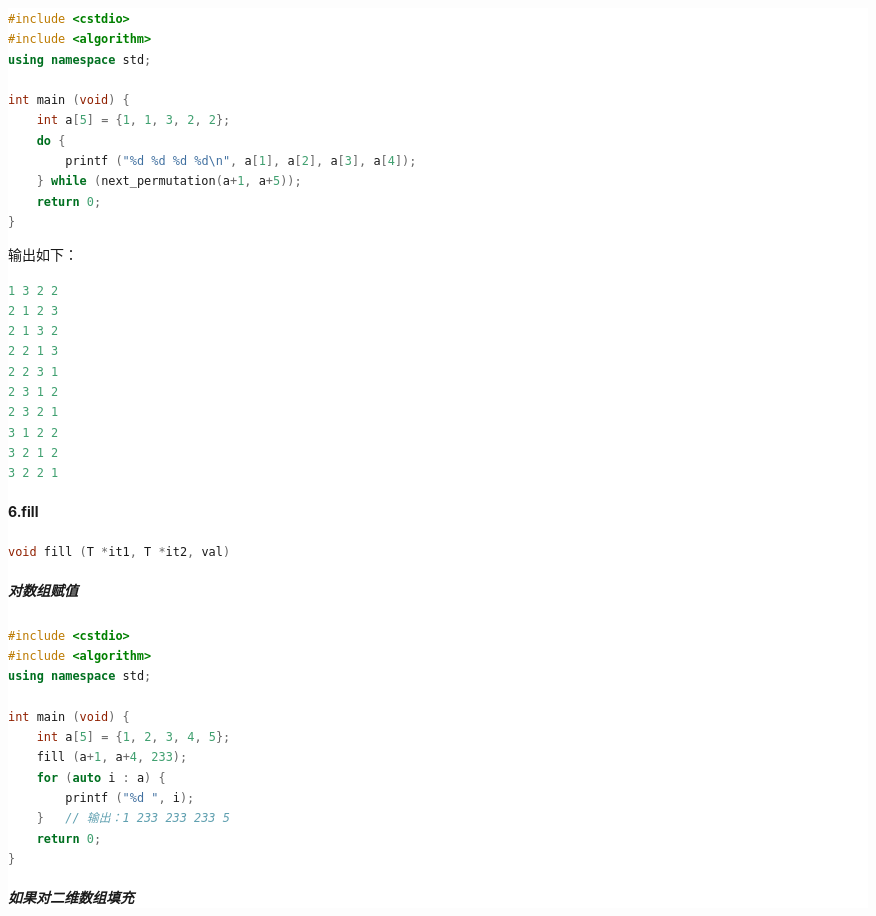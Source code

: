 ```c++
#include <cstdio>
#include <algorithm>
using namespace std;

int main (void) {
	int a[5] = {1, 1, 3, 2, 2};
	do {
		printf ("%d %d %d %d\n", a[1], a[2], a[3], a[4]);
	} while (next_permutation(a+1, a+5));
    return 0;
}
```

输出如下：

```c++
1 3 2 2
2 1 2 3
2 1 3 2
2 2 1 3
2 2 3 1
2 3 1 2
2 3 2 1
3 1 2 2
3 2 1 2
3 2 2 1
```

#### 6.fill

```c++
void fill (T *it1, T *it2, val)
```



##### 对数组赋值

```c++
#include <cstdio>
#include <algorithm>
using namespace std;

int main (void) {
	int a[5] = {1, 2, 3, 4, 5};
	fill (a+1, a+4, 233);
	for (auto i : a) {
		printf ("%d ", i);
	}	// 输出：1 233 233 233 5 
    return 0;
}
```



##### 如果对二维数组填充
